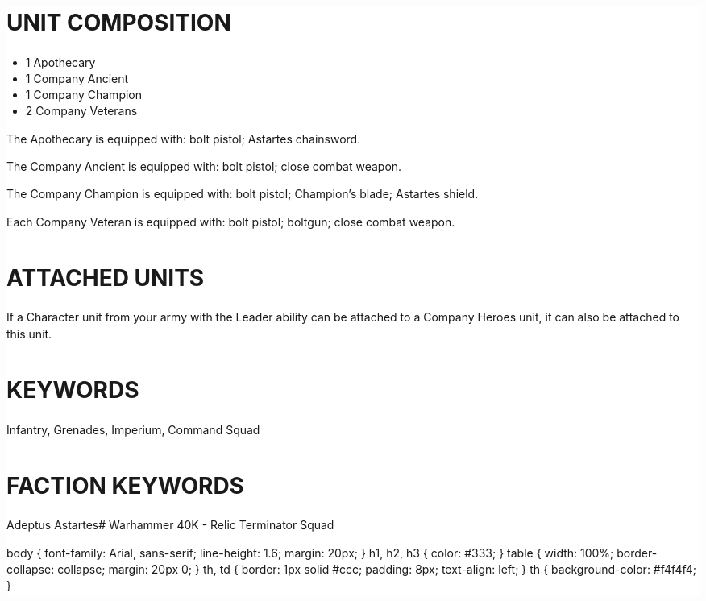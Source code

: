 # UNIT COMPOSITION

- 1 Apothecary
- 1 Company Ancient
- 1 Company Champion
- 2 Company Veterans

The Apothecary is equipped with: bolt pistol; Astartes chainsword.

The Company Ancient is equipped with: bolt pistol; close combat weapon.

The Company Champion is equipped with: bolt pistol; Champion’s blade; Astartes shield.

Each Company Veteran is equipped with: bolt pistol; boltgun; close combat weapon.

# ATTACHED UNITS

If a Character unit from your army with the Leader ability can be attached to a Company Heroes unit, it can also be attached to this unit.

# KEYWORDS

Infantry, Grenades, Imperium, Command Squad

# FACTION KEYWORDS

Adeptus Astartes# Warhammer 40K - Relic Terminator Squad

body {
font-family: Arial, sans-serif;
line-height: 1.6;
margin: 20px;
}
h1, h2, h3 {
color: #333;
}
table {
width: 100%;
border-collapse: collapse;
margin: 20px 0;
}
th, td {
border: 1px solid #ccc;
padding: 8px;
text-align: left;
}
th {
background-color: #f4f4f4;
}
